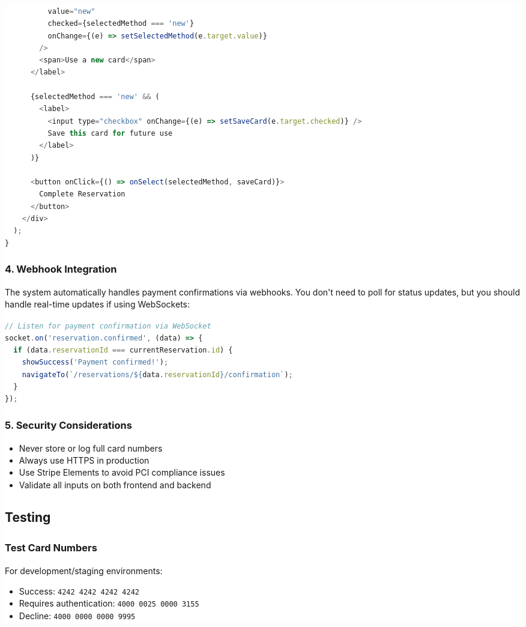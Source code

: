 ```javascript
          value="new"
          checked={selectedMethod === 'new'}
          onChange={(e) => setSelectedMethod(e.target.value)}
        />
        <span>Use a new card</span>
      </label>
      
      {selectedMethod === 'new' && (
        <label>
          <input type="checkbox" onChange={(e) => setSaveCard(e.target.checked)} />
          Save this card for future use
        </label>
      )}
      
      <button onClick={() => onSelect(selectedMethod, saveCard)}>
        Complete Reservation
      </button>
    </div>
  );
}
```

### 4. Webhook Integration

The system automatically handles payment confirmations via webhooks. You don't need to poll for status updates, but you should handle real-time updates if using WebSockets:

```javascript
// Listen for payment confirmation via WebSocket
socket.on('reservation.confirmed', (data) => {
  if (data.reservationId === currentReservation.id) {
    showSuccess('Payment confirmed!');
    navigateTo(`/reservations/${data.reservationId}/confirmation`);
  }
});
```

### 5. Security Considerations

- Never store or log full card numbers
- Always use HTTPS in production
- Use Stripe Elements to avoid PCI compliance issues
- Validate all inputs on both frontend and backend

## Testing

### Test Card Numbers

For development/staging environments:
- Success: `4242 4242 4242 4242`
- Requires authentication: `4000 0025 0000 3155`
- Decline: `4000 0000 0000 9995`
